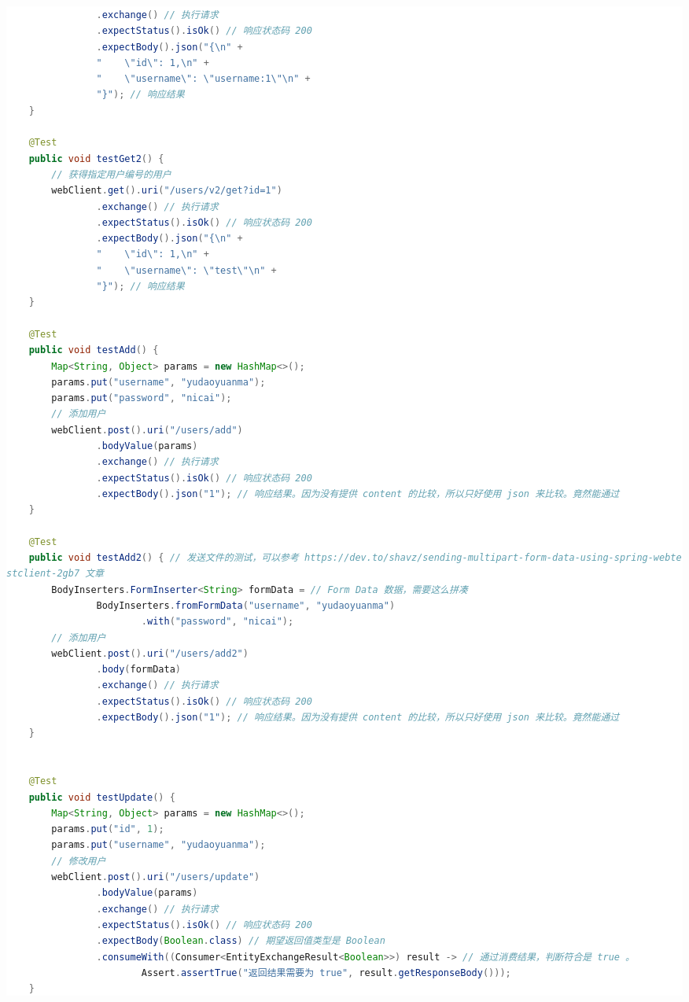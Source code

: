 ```java
                .exchange() // 执行请求
                .expectStatus().isOk() // 响应状态码 200
                .expectBody().json("{\n" +
                "    \"id\": 1,\n" +
                "    \"username\": \"username:1\"\n" +
                "}"); // 响应结果
    }

    @Test
    public void testGet2() {
        // 获得指定用户编号的用户
        webClient.get().uri("/users/v2/get?id=1")
                .exchange() // 执行请求
                .expectStatus().isOk() // 响应状态码 200
                .expectBody().json("{\n" +
                "    \"id\": 1,\n" +
                "    \"username\": \"test\"\n" +
                "}"); // 响应结果
    }

    @Test
    public void testAdd() {
        Map<String, Object> params = new HashMap<>();
        params.put("username", "yudaoyuanma");
        params.put("password", "nicai");
        // 添加用户
        webClient.post().uri("/users/add")
                .bodyValue(params)
                .exchange() // 执行请求
                .expectStatus().isOk() // 响应状态码 200
                .expectBody().json("1"); // 响应结果。因为没有提供 content 的比较，所以只好使用 json 来比较。竟然能通过
    }

    @Test
    public void testAdd2() { // 发送文件的测试，可以参考 https://dev.to/shavz/sending-multipart-form-data-using-spring-webtestclient-2gb7 文章
        BodyInserters.FormInserter<String> formData = // Form Data 数据，需要这么拼凑
                BodyInserters.fromFormData("username", "yudaoyuanma")
                        .with("password", "nicai");
        // 添加用户
        webClient.post().uri("/users/add2")
                .body(formData)
                .exchange() // 执行请求
                .expectStatus().isOk() // 响应状态码 200
                .expectBody().json("1"); // 响应结果。因为没有提供 content 的比较，所以只好使用 json 来比较。竟然能通过
    }


    @Test
    public void testUpdate() {
        Map<String, Object> params = new HashMap<>();
        params.put("id", 1);
        params.put("username", "yudaoyuanma");
        // 修改用户
        webClient.post().uri("/users/update")
                .bodyValue(params)
                .exchange() // 执行请求
                .expectStatus().isOk() // 响应状态码 200
                .expectBody(Boolean.class) // 期望返回值类型是 Boolean
                .consumeWith((Consumer<EntityExchangeResult<Boolean>>) result -> // 通过消费结果，判断符合是 true 。
                        Assert.assertTrue("返回结果需要为 true", result.getResponseBody()));
    }
```